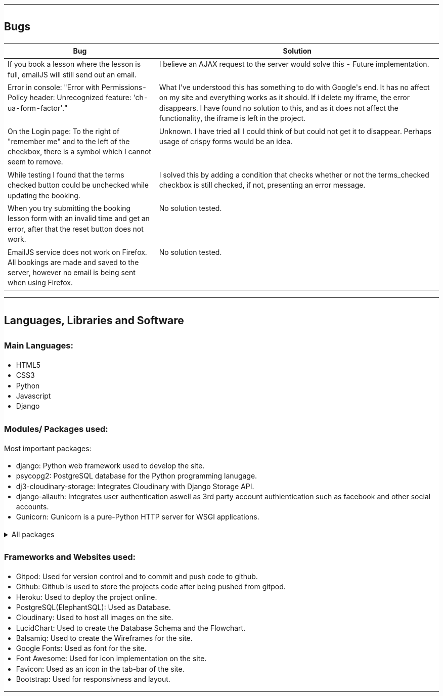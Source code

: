 
---
## Bugs

| **Bug** | **Solution** |
|-------------|------------|
| If you book a lesson where the lesson is full, emailJS will still send out an email. | I believe an AJAX request to the server would solve this - Future implementation. | 
| Error in console: "Error with Permissions-Policy header: Unrecognized feature: 'ch-ua-form-factor'." | What I've understood this has something to do with Google's end. It has no affect on my site and everything works as it should. If i delete my iframe, the error disappears. I have found no solution to this, and as it does not affect the functionality, the iframe is left in the project. | 
| On the Login page: To the right of "remember me" and to the left of the checkbox, there is a symbol which I cannot seem to remove.  | Unknown. I have tried all I could think of but could not get it to disappear. Perhaps usage of crispy forms would be an idea. | 
| While testing I found that the terms checked button could be unchecked while updating the booking. | I solved this by adding a condition that checks whether or not the terms_checked checkbox is still checked, if not, presenting an error message. |
| When you try submitting the booking lesson form with an invalid time and get an error, after that the reset button does not work. | No solution tested. |
| EmailJS service does not work on Firefox. All bookings are made and saved to the server, however no email is being sent when using Firefox. | No solution tested. |

---
## Languages, Libraries and Software
### Main Languages:
- HTML5
- CSS3
- Python
- Javascript
- Django

### Modules/ Packages used:
Most important packages:
- django: Python web framework used to develop the site.
- psycopg2: PostgreSQL database for the Python programming lanugage.
- dj3-cloudinary-storage: Integrates Cloudinary with Django Storage API.
- django-allauth: Integrates user authentication aswell as 3rd party account authientication such as facebook and other social accounts.
- Gunicorn: Gunicorn is a pure-Python HTTP server for WSGI applications.

<details><summary>All packages</summary></details>


### Frameworks and Websites used:
- Gitpod: Used for version control and to commit and push code to github.
- Github: Github is used to store the projects code after being pushed from gitpod. 
- Heroku: Used to deploy the project online.
- PostgreSQL(ElephantSQL): Used as Database.
- Cloudinary: Used to host all images on the site.
- LucidChart: Used to create the Database Schema and the Flowchart.
- Balsamiq: Used to create the Wireframes for the site.
- Google Fonts: Used as font for the site.
- Font Awesome: Used for icon implementation on the site.
- Favicon: Used as an icon in the tab-bar of the site.
- Bootstrap: Used for responsivness and layout. 

---